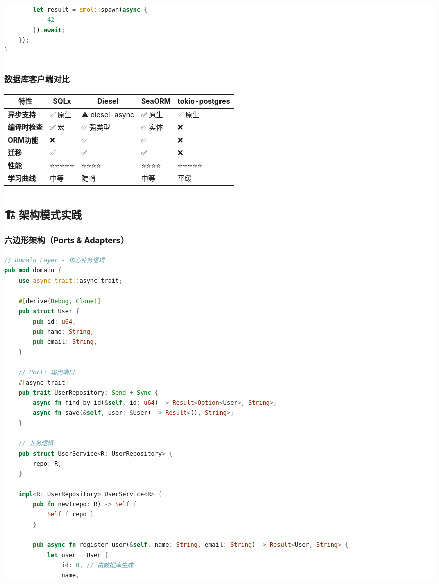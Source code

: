 ```rust
        let result = smol::spawn(async {
            42
        }).await;
    });
}
```

---

### 数据库客户端对比

| 特性 | SQLx | Diesel | SeaORM | tokio-postgres |
|------|------|--------|--------|----------------|
| **异步支持** | ✅ 原生 | ⚠️ diesel-async | ✅ 原生 | ✅ 原生 |
| **编译时检查** | ✅ 宏 | ✅ 强类型 | ✅ 实体 | ❌ |
| **ORM功能** | ❌ | ✅ | ✅ | ❌ |
| **迁移** | ✅ | ✅ | ✅ | ❌ |
| **性能** | ⭐⭐⭐⭐⭐ | ⭐⭐⭐⭐ | ⭐⭐⭐⭐ | ⭐⭐⭐⭐⭐ |
| **学习曲线** | 中等 | 陡峭 | 中等 | 平缓 |

---

## 🏗️ 架构模式实践

### 六边形架构（Ports & Adapters）

```rust
// Domain Layer - 核心业务逻辑
pub mod domain {
    use async_trait::async_trait;
    
    #[derive(Debug, Clone)]
    pub struct User {
        pub id: u64,
        pub name: String,
        pub email: String,
    }
    
    // Port: 输出端口
    #[async_trait]
    pub trait UserRepository: Send + Sync {
        async fn find_by_id(&self, id: u64) -> Result<Option<User>, String>;
        async fn save(&self, user: &User) -> Result<(), String>;
    }
    
    // 业务逻辑
    pub struct UserService<R: UserRepository> {
        repo: R,
    }
    
    impl<R: UserRepository> UserService<R> {
        pub fn new(repo: R) -> Self {
            Self { repo }
        }
        
        pub async fn register_user(&self, name: String, email: String) -> Result<User, String> {
            let user = User {
                id: 0, // 由数据库生成
                name,
```